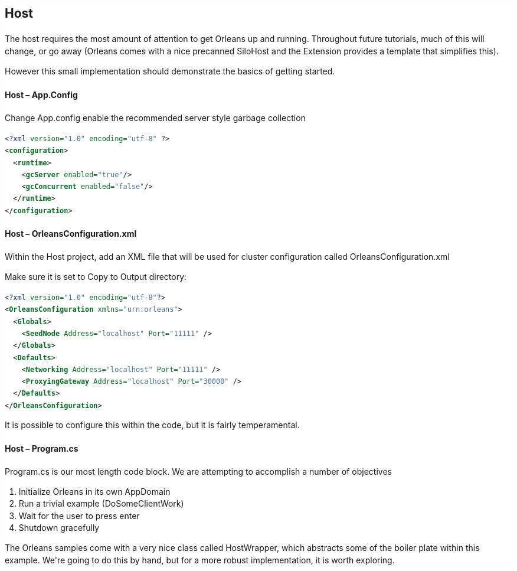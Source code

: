 ## Host
The host requires the most amount of attention to get Orleans up and running.    Throughout future tutorials, much of this will change, or go away (Orleans comes with a nice precanned SiloHost and the Extension provides a template that simplifies this).

However this small implementation should demonstrate the basics of getting started.

#### Host – App.Config

Change App.config enable the recommended server style garbage collection

``` xml
<?xml version="1.0" encoding="utf-8" ?>
<configuration>
  <runtime>
    <gcServer enabled="true"/>
    <gcConcurrent enabled="false"/>
  </runtime>
</configuration>

```

#### Host – OrleansConfiguration.xml
Within the Host project, add an XML file that will be used for cluster configuration called OrleansConfiguration.xml

Make sure it is set to Copy to Output directory:

``` xml
<?xml version="1.0" encoding="utf-8"?>
<OrleansConfiguration xmlns="urn:orleans">
  <Globals>
    <SeedNode Address="localhost" Port="11111" />
  </Globals>
  <Defaults>
    <Networking Address="localhost" Port="11111" />
    <ProxyingGateway Address="localhost" Port="30000" />
  </Defaults>
</OrleansConfiguration>

```

It is possible to configure this within the code, but it is fairly temperamental.


#### Host – Program.cs
Program.cs is our most length code block. We are attempting to accomplish a number of objectives

1. Initialize Orleans in its own AppDomain
2. Run a trivial example (DoSomeClientWork)
3. Wait for the user to press enter
4. Shutdown gracefully

The Orleans samples come with a very nice class called HostWrapper, which abstracts some of the boiler plate within this example.  We're going to do this by hand, but for a more robust implementation, it is worth exploring.
